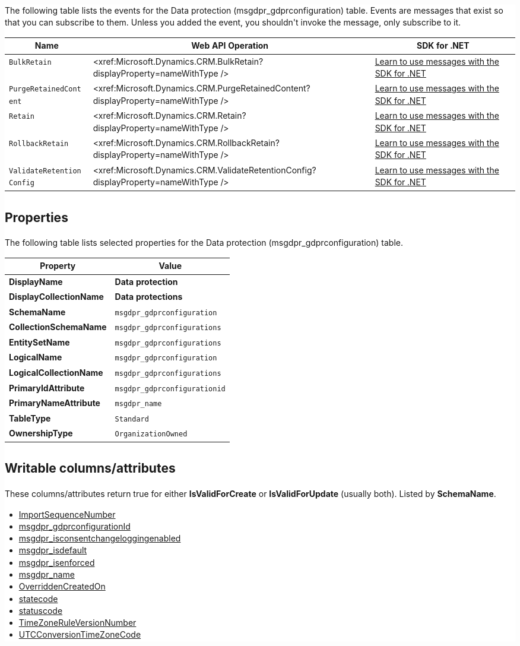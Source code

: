 The following table lists the events for the Data protection (msgdpr_gdprconfiguration) table.
Events are messages that exist so that you can subscribe to them. Unless you added the event, you shouldn't invoke the message, only subscribe to it.

|Name|Web API Operation |SDK for .NET |
| ---- | ----- |----- |
| `BulkRetain`|<xref:Microsoft.Dynamics.CRM.BulkRetain?displayProperty=nameWithType /> |[Learn to use messages with the SDK for .NET](/power-apps/developer/data-platform/org-service/use-messages)|
| `PurgeRetainedContent`|<xref:Microsoft.Dynamics.CRM.PurgeRetainedContent?displayProperty=nameWithType /> |[Learn to use messages with the SDK for .NET](/power-apps/developer/data-platform/org-service/use-messages)|
| `Retain`|<xref:Microsoft.Dynamics.CRM.Retain?displayProperty=nameWithType /> |[Learn to use messages with the SDK for .NET](/power-apps/developer/data-platform/org-service/use-messages)|
| `RollbackRetain`|<xref:Microsoft.Dynamics.CRM.RollbackRetain?displayProperty=nameWithType /> |[Learn to use messages with the SDK for .NET](/power-apps/developer/data-platform/org-service/use-messages)|
| `ValidateRetentionConfig`|<xref:Microsoft.Dynamics.CRM.ValidateRetentionConfig?displayProperty=nameWithType /> |[Learn to use messages with the SDK for .NET](/power-apps/developer/data-platform/org-service/use-messages)|

## Properties

The following table lists selected properties for the Data protection (msgdpr_gdprconfiguration) table.

|Property|Value|
| --- | --- |
| **DisplayName** | **Data protection** |
| **DisplayCollectionName** | **Data protections** |
| **SchemaName** | `msgdpr_gdprconfiguration` |
| **CollectionSchemaName** | `msgdpr_gdprconfigurations` |
| **EntitySetName** | `msgdpr_gdprconfigurations`|
| **LogicalName** | `msgdpr_gdprconfiguration` |
| **LogicalCollectionName** | `msgdpr_gdprconfigurations` |
| **PrimaryIdAttribute** | `msgdpr_gdprconfigurationid` |
| **PrimaryNameAttribute** |`msgdpr_name` |
| **TableType** | `Standard` |
| **OwnershipType** | `OrganizationOwned` |

## Writable columns/attributes

These columns/attributes return true for either **IsValidForCreate** or **IsValidForUpdate** (usually both). Listed by **SchemaName**.

- [ImportSequenceNumber](#BKMK_ImportSequenceNumber)
- [msgdpr_gdprconfigurationId](#BKMK_msgdpr_gdprconfigurationId)
- [msgdpr_isconsentchangeloggingenabled](#BKMK_msgdpr_isconsentchangeloggingenabled)
- [msgdpr_isdefault](#BKMK_msgdpr_isdefault)
- [msgdpr_isenforced](#BKMK_msgdpr_isenforced)
- [msgdpr_name](#BKMK_msgdpr_name)
- [OverriddenCreatedOn](#BKMK_OverriddenCreatedOn)
- [statecode](#BKMK_statecode)
- [statuscode](#BKMK_statuscode)
- [TimeZoneRuleVersionNumber](#BKMK_TimeZoneRuleVersionNumber)
- [UTCConversionTimeZoneCode](#BKMK_UTCConversionTimeZoneCode)
